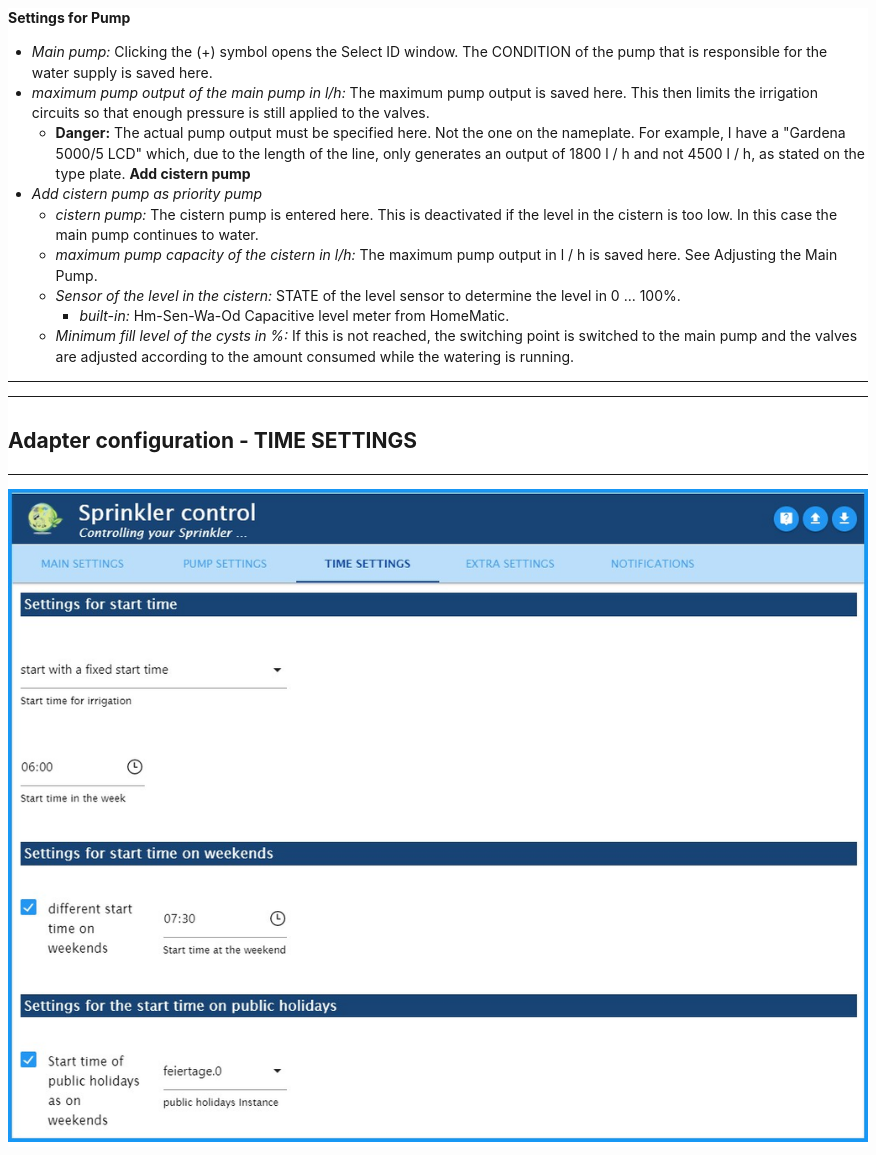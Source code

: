 **Settings for Pump**
- *Main pump:* Clicking the (+) symbol opens the Select ID window. The CONDITION of the pump that is responsible for the water supply is saved here.
- *maximum pump output of the main pump in l/h:* The maximum pump output is saved here. This then limits the irrigation circuits so that enough pressure is still applied to the valves.
  - **Danger:** The actual pump output must be specified here. Not the one on the nameplate. For example, I have a "Gardena 5000/5 LCD" which, due to the length of the line, only generates an output of 1800 l / h and not 4500 l / h, as stated on the type plate.
**Add cistern pump**
- *Add cistern pump as priority pump* 
    - *cistern pump:* The cistern pump is entered here. This is deactivated if the level in the cistern is too low. In this case the main pump continues to water.
    - *maximum pump capacity of the cistern in l/h:* The maximum pump output in l / h is saved here. See Adjusting the Main Pump.
    - *Sensor of the level in the cistern:* STATE of the level sensor to determine the level in 0 ... 100%.
      - *built-in:* Hm-Sen-Wa-Od Capacitive level meter from HomeMatic. 
    - *Minimum fill level of the cysts in %:* If this is not reached, the switching point is switched to the main pump and the valves are adjusted according to the amount consumed while the watering is running.

---
---
## Adapter configuration - TIME SETTINGS
- - -

![screenshot5.jpg](img/screenshot5.jpg)
